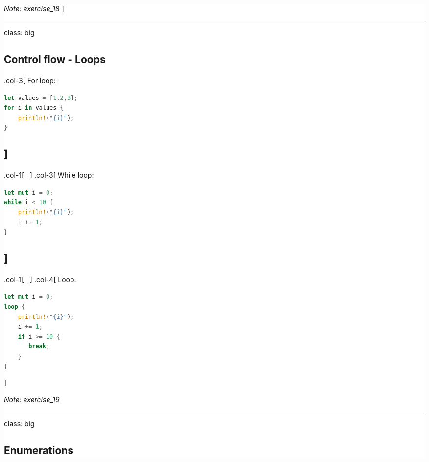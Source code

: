 _Note: exercise_18_
]


---
class: big
## Control flow - Loops

.col-3[
For loop:
```rust
let values = [1,2,3];
for i in values {
    println!("{i}");
}
```
]
--
.col-1[
  &nbsp;
]
.col-3[
While loop:
```rust
let mut i = 0;
while i < 10 {
    println!("{i}");
    i += 1;
}
```
]
--
.col-1[
  &nbsp;
]
.col-4[
Loop:
```rust
let mut i = 0;
loop {
    println!("{i}");
    i += 1;
    if i >= 10 {
       break;
    }
}
```
]

_Note: exercise_19_

---
class: big
## Enumerations
